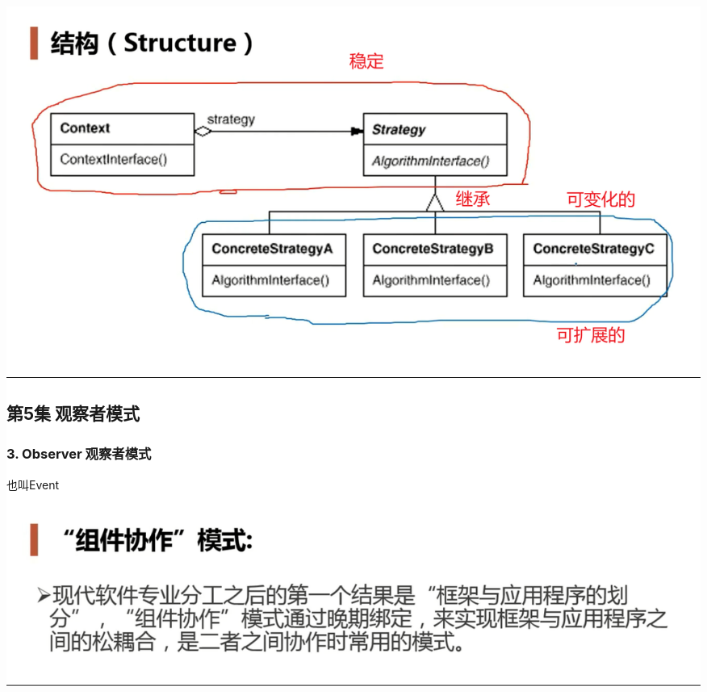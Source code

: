 
![image-20211214214414750](pics/image-20211214214414750.png)

---



## 第5集 观察者模式

### 3. Observer 观察者模式 

也叫Event

![image-20211215215140561](pics/image-20211215215140561.png)

---


